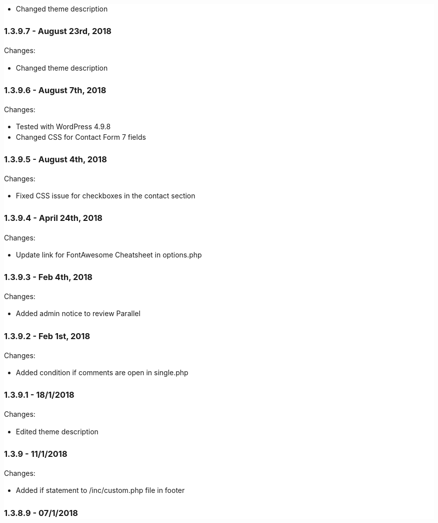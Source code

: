 - Changed theme description


### 1.3.9.7 - August 23rd, 2018

Changes:

- Changed theme description


### 1.3.9.6 - August 7th, 2018

Changes:

- Tested with WordPress 4.9.8
- Changed CSS for Contact Form 7 fields


### 1.3.9.5 - August 4th, 2018

Changes:

- Fixed CSS issue for checkboxes in the contact section


### 1.3.9.4 - April 24th, 2018

Changes:

- Update link for FontAwesome Cheatsheet in options.php


### 1.3.9.3 - Feb 4th, 2018

Changes:

- Added admin notice to review Parallel


### 1.3.9.2 - Feb 1st, 2018

Changes:

- Added condition if comments are open in single.php


### 1.3.9.1 - 18/1/2018

Changes:

- Edited theme description


### 1.3.9 - 11/1/2018

Changes:

- Added if statement to /inc/custom.php file in footer


### 1.3.8.9 - 07/1/2018
